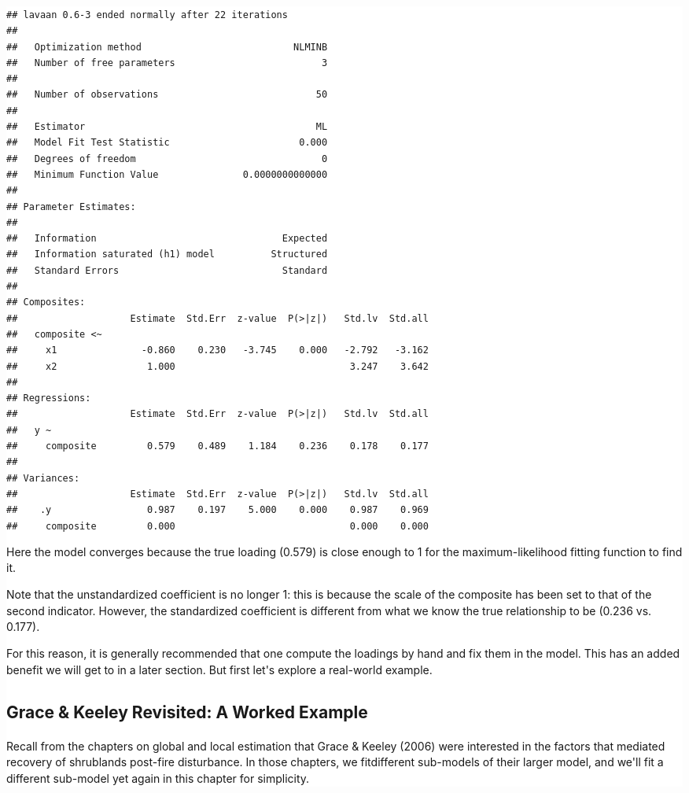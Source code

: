 ```
## lavaan 0.6-3 ended normally after 22 iterations
## 
##   Optimization method                           NLMINB
##   Number of free parameters                          3
## 
##   Number of observations                            50
## 
##   Estimator                                         ML
##   Model Fit Test Statistic                       0.000
##   Degrees of freedom                                 0
##   Minimum Function Value               0.0000000000000
## 
## Parameter Estimates:
## 
##   Information                                 Expected
##   Information saturated (h1) model          Structured
##   Standard Errors                             Standard
## 
## Composites:
##                    Estimate  Std.Err  z-value  P(>|z|)   Std.lv  Std.all
##   composite <~                                                          
##     x1               -0.860    0.230   -3.745    0.000   -2.792   -3.162
##     x2                1.000                               3.247    3.642
## 
## Regressions:
##                    Estimate  Std.Err  z-value  P(>|z|)   Std.lv  Std.all
##   y ~                                                                   
##     composite         0.579    0.489    1.184    0.236    0.178    0.177
## 
## Variances:
##                    Estimate  Std.Err  z-value  P(>|z|)   Std.lv  Std.all
##    .y                 0.987    0.197    5.000    0.000    0.987    0.969
##     composite         0.000                               0.000    0.000
```

Here the model converges because the true loading (0.579) is close enough to 1 for the maximum-likelihood fitting function to find it.

Note that the unstandardized coefficient is no longer 1: this is because the scale of the composite has been set to that of the second indicator. However, the standardized coefficient is different from what we know the true relationship to be (0.236 vs. 0.177). 

For this reason, it is generally recommended that one compute the loadings by hand and fix them in the model. This has an added benefit we will get to in a later section. But first let's explore a real-world example.

## Grace & Keeley Revisited: A Worked Example

Recall from the chapters on global and local estimation that Grace & Keeley (2006) were interested in the factors that mediated recovery of shrublands post-fire disturbance. In those chapters, we fitdifferent sub-models of their larger model, and we'll fit a different sub-model yet again in this chapter for simplicity.
